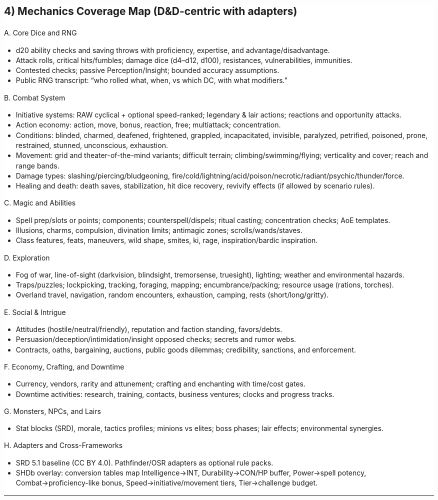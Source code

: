 
## 4) Mechanics Coverage Map (D&D-centric with adapters)
A. Core Dice and RNG
- d20 ability checks and saving throws with proficiency, expertise, and advantage/disadvantage.
- Attack rolls, critical hits/fumbles; damage dice (d4–d12, d100), resistances, vulnerabilities, immunities.
- Contested checks; passive Perception/Insight; bounded accuracy assumptions.
- Public RNG transcript: “who rolled what, when, vs which DC, with what modifiers.”

B. Combat System
- Initiative systems: RAW cyclical + optional speed-ranked; legendary & lair actions; reactions and opportunity attacks.
- Action economy: action, move, bonus, reaction, free; multiattack; concentration.
- Conditions: blinded, charmed, deafened, frightened, grappled, incapacitated, invisible, paralyzed, petrified, poisoned, prone, restrained, stunned, unconscious, exhaustion.
- Movement: grid and theater-of-the-mind variants; difficult terrain; climbing/swimming/flying; verticality and cover; reach and range bands.
- Damage types: slashing/piercing/bludgeoning, fire/cold/lightning/acid/poison/necrotic/radiant/psychic/thunder/force.
- Healing and death: death saves, stabilization, hit dice recovery, revivify effects (if allowed by scenario rules).

C. Magic and Abilities
- Spell prep/slots or points; components; counterspell/dispels; ritual casting; concentration checks; AoE templates.
- Illusions, charms, compulsion, divination limits; antimagic zones; scrolls/wands/staves.
- Class features, feats, maneuvers, wild shape, smites, ki, rage, inspiration/bardic inspiration.

D. Exploration
- Fog of war, line-of-sight (darkvision, blindsight, tremorsense, truesight), lighting; weather and environmental hazards.
- Traps/puzzles; lockpicking, tracking, foraging, mapping; encumbrance/packing; resource usage (rations, torches).
- Overland travel, navigation, random encounters, exhaustion, camping, rests (short/long/gritty).

E. Social & Intrigue
- Attitudes (hostile/neutral/friendly), reputation and faction standing, favors/debts.
- Persuasion/deception/intimidation/insight opposed checks; secrets and rumor webs.
- Contracts, oaths, bargaining, auctions, public goods dilemmas; credibility, sanctions, and enforcement.

F. Economy, Crafting, and Downtime
- Currency, vendors, rarity and attunement; crafting and enchanting with time/cost gates.
- Downtime activities: research, training, contacts, business ventures; clocks and progress tracks.

G. Monsters, NPCs, and Lairs
- Stat blocks (SRD), morale, tactics profiles; minions vs elites; boss phases; lair effects; environmental synergies.

H. Adapters and Cross-Frameworks
- SRD 5.1 baseline (CC BY 4.0). Pathfinder/OSR adapters as optional rule packs.
- SHDb overlay: conversion tables map Intelligence→INT, Durability→CON/HP buffer, Power→spell potency, Combat→proficiency-like bonus, Speed→initiative/movement tiers, Tier→challenge budget.

---